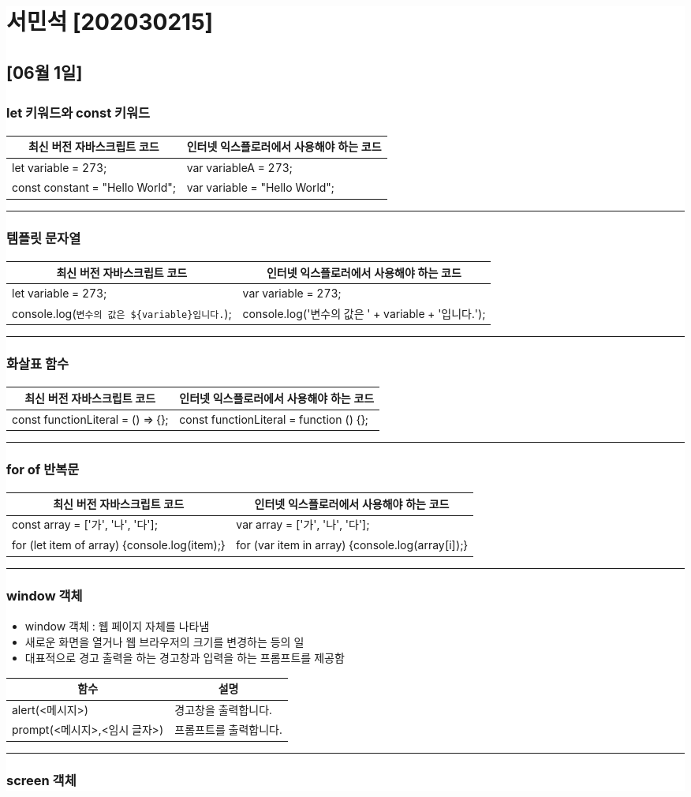# 서민석 [202030215]

## [06월 1일]

### let 키워드와 const 키워드

최신 버전 자바스크립트 코드|인터넷 익스플로러에서 사용해야 하는 코드
-|-
let variable = 273;|var variableA = 273;
const constant = "Hello World";|var variable = "Hello World";

<hr>

### 템플릿 문자열

최신 버전 자바스크립트 코드|인터넷 익스플로러에서 사용해야 하는 코드
-|-
let variable = 273;|var variable = 273;
console.log(`변수의 값은 ${variable}입니다.`);|console.log('변수의 값은 ' + variable + '입니다.');

<hr>

### 화살표 함수

최신 버전 자바스크립트 코드|인터넷 익스플로러에서 사용해야 하는 코드
-|-
const functionLiteral = () => {};|const functionLiteral = function () {};

<hr>

### for of 반복문

최신 버전 자바스크립트 코드|인터넷 익스플로러에서 사용해야 하는 코드
-|-
const array = ['가', '나', '다'];|var array = ['가', '나', '다'];
for (let item of array) {console.log(item);}|for (var item in array) {console.log(array[i]);}

<hr>

### window 객체

* window 객체 : 웹 페이지 자체를 나타냄
* 새로운 화면을 열거나 웹 브라우저의 크기를 변경하는 등의 일
* 대표적으로 경고 출력을 하는 경고창과 입력을 하는 프롬프트를 제공함

함수|설명
-|-
alert(<메시지>)|경고창을 출력합니다.
prompt(<메시지>,<임시 글자>)|프롬프트를 출력합니다.

<hr>

### screen 객체
